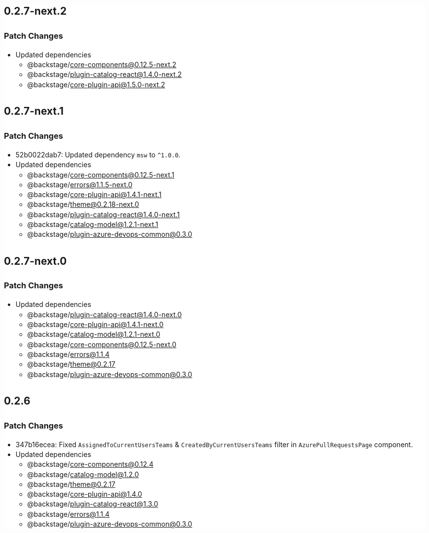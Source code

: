 ## 0.2.7-next.2

### Patch Changes

- Updated dependencies
  - @backstage/core-components@0.12.5-next.2
  - @backstage/plugin-catalog-react@1.4.0-next.2
  - @backstage/core-plugin-api@1.5.0-next.2

## 0.2.7-next.1

### Patch Changes

- 52b0022dab7: Updated dependency `msw` to `^1.0.0`.
- Updated dependencies
  - @backstage/core-components@0.12.5-next.1
  - @backstage/errors@1.1.5-next.0
  - @backstage/core-plugin-api@1.4.1-next.1
  - @backstage/theme@0.2.18-next.0
  - @backstage/plugin-catalog-react@1.4.0-next.1
  - @backstage/catalog-model@1.2.1-next.1
  - @backstage/plugin-azure-devops-common@0.3.0

## 0.2.7-next.0

### Patch Changes

- Updated dependencies
  - @backstage/plugin-catalog-react@1.4.0-next.0
  - @backstage/core-plugin-api@1.4.1-next.0
  - @backstage/catalog-model@1.2.1-next.0
  - @backstage/core-components@0.12.5-next.0
  - @backstage/errors@1.1.4
  - @backstage/theme@0.2.17
  - @backstage/plugin-azure-devops-common@0.3.0

## 0.2.6

### Patch Changes

- 347b16ecea: Fixed `AssignedToCurrentUsersTeams` & `CreatedByCurrentUsersTeams` filter in `AzurePullRequestsPage` component.
- Updated dependencies
  - @backstage/core-components@0.12.4
  - @backstage/catalog-model@1.2.0
  - @backstage/theme@0.2.17
  - @backstage/core-plugin-api@1.4.0
  - @backstage/plugin-catalog-react@1.3.0
  - @backstage/errors@1.1.4
  - @backstage/plugin-azure-devops-common@0.3.0
